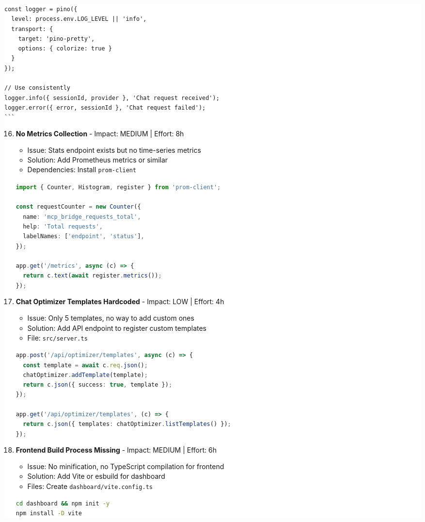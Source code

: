     const logger = pino({
      level: process.env.LOG_LEVEL || 'info',
      transport: {
        target: 'pino-pretty',
        options: { colorize: true }
      }
    });

    // Use consistently
    logger.info({ sessionId, provider }, 'Chat request received');
    logger.error({ error, sessionId }, 'Chat request failed');
    ```

16. **No Metrics Collection** - Impact: MEDIUM | Effort: 8h
    - Issue: Stats endpoint exists but no time-series metrics
    - Solution: Add Prometheus metrics or similar
    - Dependencies: Install `prom-client`
    ```typescript
    import { Counter, Histogram, register } from 'prom-client';

    const requestCounter = new Counter({
      name: 'mcp_bridge_requests_total',
      help: 'Total requests',
      labelNames: ['endpoint', 'status'],
    });

    app.get('/metrics', async (c) => {
      return c.text(await register.metrics());
    });
    ```

17. **Chat Optimizer Templates Hardcoded** - Impact: LOW | Effort: 4h
    - Issue: Only 5 templates, no way to add custom ones
    - Solution: Add API endpoint to register custom templates
    - File: `src/server.ts`
    ```typescript
    app.post('/api/optimizer/templates', async (c) => {
      const template = await c.req.json();
      chatOptimizer.addTemplate(template);
      return c.json({ success: true, template });
    });

    app.get('/api/optimizer/templates', (c) => {
      return c.json({ templates: chatOptimizer.listTemplates() });
    });
    ```

18. **Frontend Build Process Missing** - Impact: MEDIUM | Effort: 6h
    - Issue: No minification, no TypeScript compilation for frontend
    - Solution: Add Vite or esbuild for dashboard
    - Files: Create `dashboard/vite.config.ts`
    ```bash
    cd dashboard && npm init -y
    npm install -D vite
    ```
